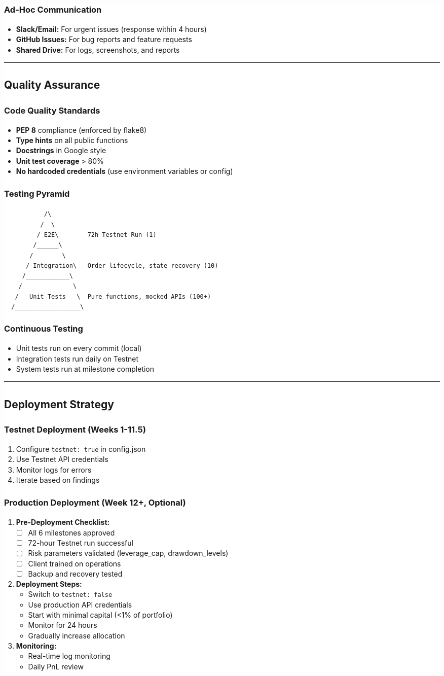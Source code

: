 ### Ad-Hoc Communication
- **Slack/Email:** For urgent issues (response within 4 hours)
- **GitHub Issues:** For bug reports and feature requests
- **Shared Drive:** For logs, screenshots, and reports

---

## Quality Assurance

### Code Quality Standards
- **PEP 8** compliance (enforced by flake8)
- **Type hints** on all public functions
- **Docstrings** in Google style
- **Unit test coverage** > 80%
- **No hardcoded credentials** (use environment variables or config)

### Testing Pyramid
```
           /\
          /  \
         / E2E\        72h Testnet Run (1)
        /______\
       /        \
      / Integration\   Order lifecycle, state recovery (10)
     /____________\
    /              \
   /   Unit Tests   \  Pure functions, mocked APIs (100+)
  /__________________\
```

### Continuous Testing
- Unit tests run on every commit (local)
- Integration tests run daily on Testnet
- System tests run at milestone completion

---

## Deployment Strategy

### Testnet Deployment (Weeks 1-11.5)
1. Configure `testnet: true` in config.json
2. Use Testnet API credentials
3. Monitor logs for errors
4. Iterate based on findings

### Production Deployment (Week 12+, Optional)
1. **Pre-Deployment Checklist:**
   - [ ] All 6 milestones approved
   - [ ] 72-hour Testnet run successful
   - [ ] Risk parameters validated (leverage_cap, drawdown_levels)
   - [ ] Client trained on operations
   - [ ] Backup and recovery tested
2. **Deployment Steps:**
   - Switch to `testnet: false`
   - Use production API credentials
   - Start with minimal capital (<1% of portfolio)
   - Monitor for 24 hours
   - Gradually increase allocation
3. **Monitoring:**
   - Real-time log monitoring
   - Daily PnL review